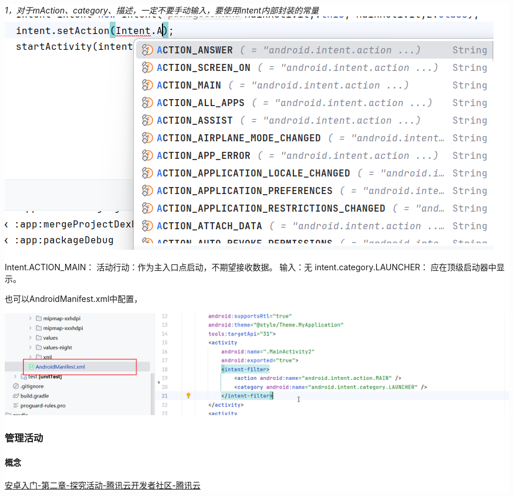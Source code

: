 
*1，对于mAction、category、描述，一定不要手动输入，要使用Intent内部封装的常量*
![](img/Pasted%20image%2020250311113620.png)

Intent.ACTION_MAIN：
活动行动：作为主入口点启动，不期望接收数据。
输入：无
intent.category.LAUNCHER：
应在顶级启动器中显示。


也可以AndroidManifest.xml中配置，

![](img/Pasted%20image%2020250311114157.png)


### 管理活动


#### 概念
[安卓入门-第二章-探究活动-腾讯云开发者社区-腾讯云](https://cloud.tencent.com/developer/article/1586274)


